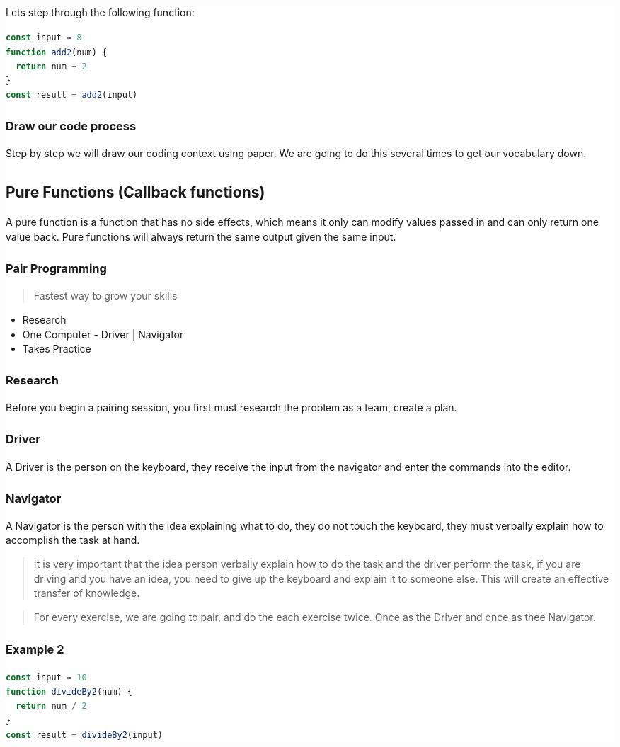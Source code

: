 Lets step through the following function:

```js
const input = 8
function add2(num) {
  return num + 2
}
const result = add2(input)
```

### Draw our code process

Step by step we will draw our coding context using paper. We are going to do this several times to get our vocabulary down.

## Pure Functions (Callback functions)

A pure function is a function that has no side effects, which means it only can modify values passed in and can only return one value back. Pure functions will always return the same output given the same input.

### Pair Programming

> Fastest way to grow your skills

* Research
* One Computer - Driver | Navigator
* Takes Practice

### Research

Before you begin a pairing session, you first must research the problem as a team, create a plan.

### Driver

A Driver is the person on the keyboard, they receive the input from the navigator and enter the commands into the editor.

### Navigator

A Navigator is the person with the idea explaining what to do, they do not touch the keyboard, they must verbally explain how to accomplish the task at hand.

> It is very important that the idea person verbally explain how to do the task and the driver perform the task, if you are driving and you have an idea, you need to give up the keyboard and explain it to someone else. This will create an effective transfer of knowledge.

> For every exercise, we are going to pair, and do the each exercise twice. Once as the Driver and once as thee Navigator.

### Example 2

```js
const input = 10
function divideBy2(num) {
  return num / 2
}
const result = divideBy2(input)
```
